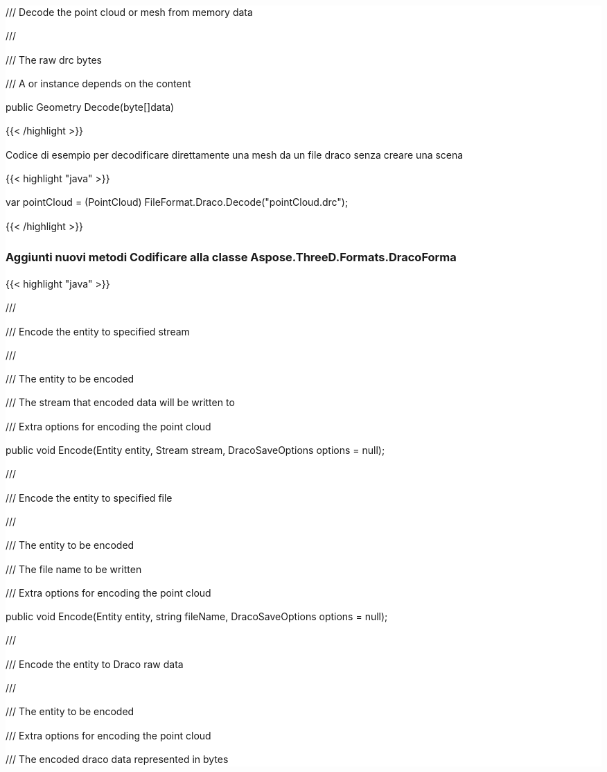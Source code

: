 /// Decode the point cloud or mesh from memory data

/// </summary>

/// <param name="data">The raw drc bytes</param>

/// <returns>A <see cref="Mesh"/> or <see cref="PointCloud"/> instance depends on the content</returns>

public Geometry Decode(byte[]data)

{{< /highlight >}}

Codice di esempio per decodificare direttamente una mesh da un file draco senza creare una scena

{{< highlight "java" >}}

 var pointCloud = (PointCloud) FileFormat.Draco.Decode("pointCloud.drc");

{{< /highlight >}}
### **Aggiunti nuovi metodi Codificare alla classe Aspose.ThreeD.Formats.DracoForma**
{{< highlight "java" >}}

 /// <summary>

/// Encode the entity to specified stream

/// </summary>

/// <param name="entity">The entity to be encoded</param>

/// <param name="stream">The stream that encoded data will be written to</param>

/// <param name="options">Extra options for encoding the point cloud</param>

public void Encode(Entity entity, Stream stream, DracoSaveOptions options = null);

/// <summary>

/// Encode the entity to specified file

/// </summary>

/// <param name="entity">The entity to be encoded</param>

/// <param name="fileName">The file name to be written</param>

/// <param name="options">Extra options for encoding the point cloud</param>

public void Encode(Entity entity, string fileName, DracoSaveOptions options = null);

/// <summary>

/// Encode the entity to Draco raw data

/// </summary>

/// <param name="entity">The entity to be encoded</param>

/// <param name="options">Extra options for encoding the point cloud</param>

/// <returns>The encoded draco data represented in bytes</returns>
